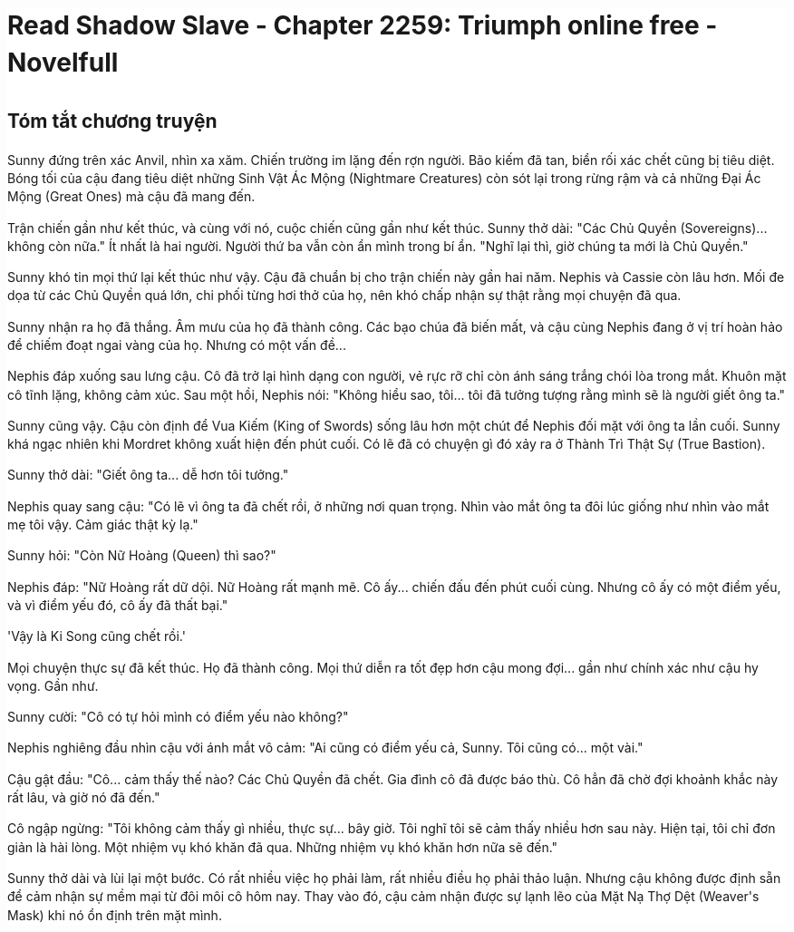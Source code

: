 # Read Shadow Slave - Chapter 2259: Triumph online free - Novelfull

## Tóm tắt chương truyện

Sunny đứng trên xác Anvil, nhìn xa xăm. Chiến trường im lặng đến rợn người. Bão kiếm đã tan, biển rối xác chết cũng bị tiêu diệt. Bóng tối của cậu đang tiêu diệt những Sinh Vật Ác Mộng (Nightmare Creatures) còn sót lại trong rừng rậm và cả những Đại Ác Mộng (Great Ones) mà cậu đã mang đến.

Trận chiến gần như kết thúc, và cùng với nó, cuộc chiến cũng gần như kết thúc. Sunny thở dài: "Các Chủ Quyền (Sovereigns)... không còn nữa." Ít nhất là hai người. Người thứ ba vẫn còn ẩn mình trong bí ẩn. "Nghĩ lại thì, giờ chúng ta mới là Chủ Quyền."

Sunny khó tin mọi thứ lại kết thúc như vậy. Cậu đã chuẩn bị cho trận chiến này gần hai năm. Nephis và Cassie còn lâu hơn. Mối đe dọa từ các Chủ Quyền quá lớn, chi phối từng hơi thở của họ, nên khó chấp nhận sự thật rằng mọi chuyện đã qua.

Sunny nhận ra họ đã thắng. Âm mưu của họ đã thành công. Các bạo chúa đã biến mất, và cậu cùng Nephis đang ở vị trí hoàn hảo để chiếm đoạt ngai vàng của họ. Nhưng có một vấn đề...

Nephis đáp xuống sau lưng cậu. Cô đã trở lại hình dạng con người, vẻ rực rỡ chỉ còn ánh sáng trắng chói lòa trong mắt. Khuôn mặt cô tĩnh lặng, không cảm xúc. Sau một hồi, Nephis nói: "Không hiểu sao, tôi... tôi đã tưởng tượng rằng mình sẽ là người giết ông ta."

Sunny cũng vậy. Cậu còn định để Vua Kiếm (King of Swords) sống lâu hơn một chút để Nephis đối mặt với ông ta lần cuối. Sunny khá ngạc nhiên khi Mordret không xuất hiện đến phút cuối. Có lẽ đã có chuyện gì đó xảy ra ở Thành Trì Thật Sự (True Bastion).

Sunny thở dài: "Giết ông ta... dễ hơn tôi tưởng."

Nephis quay sang cậu: "Có lẽ vì ông ta đã chết rồi, ở những nơi quan trọng. Nhìn vào mắt ông ta đôi lúc giống như nhìn vào mắt mẹ tôi vậy. Cảm giác thật kỳ lạ."

Sunny hỏi: "Còn Nữ Hoàng (Queen) thì sao?"

Nephis đáp: "Nữ Hoàng rất dữ dội. Nữ Hoàng rất mạnh mẽ. Cô ấy... chiến đấu đến phút cuối cùng. Nhưng cô ấy có một điểm yếu, và vì điểm yếu đó, cô ấy đã thất bại."

'Vậy là Ki Song cũng chết rồi.'

Mọi chuyện thực sự đã kết thúc. Họ đã thành công. Mọi thứ diễn ra tốt đẹp hơn cậu mong đợi... gần như chính xác như cậu hy vọng. Gần như.

Sunny cười: "Cô có tự hỏi mình có điểm yếu nào không?"

Nephis nghiêng đầu nhìn cậu với ánh mắt vô cảm: "Ai cũng có điểm yếu cả, Sunny. Tôi cũng có... một vài."

Cậu gật đầu: "Cô... cảm thấy thế nào? Các Chủ Quyền đã chết. Gia đình cô đã được báo thù. Cô hẳn đã chờ đợi khoảnh khắc này rất lâu, và giờ nó đã đến."

Cô ngập ngừng: "Tôi không cảm thấy gì nhiều, thực sự... bây giờ. Tôi nghĩ tôi sẽ cảm thấy nhiều hơn sau này. Hiện tại, tôi chỉ đơn giản là hài lòng. Một nhiệm vụ khó khăn đã qua. Những nhiệm vụ khó khăn hơn nữa sẽ đến."

Sunny thở dài và lùi lại một bước. Có rất nhiều việc họ phải làm, rất nhiều điều họ phải thảo luận. Nhưng cậu không được định sẵn để cảm nhận sự mềm mại từ đôi môi cô hôm nay. Thay vào đó, cậu cảm nhận được sự lạnh lẽo của Mặt Nạ Thợ Dệt (Weaver's Mask) khi nó ổn định trên mặt mình.
